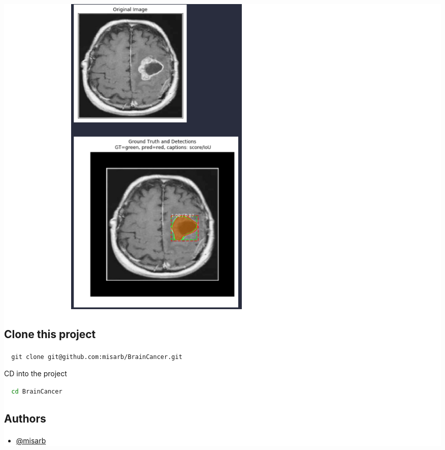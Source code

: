 <img src="https://github.com/misarb/BrainCancer/blob/main/img/7.PNG" style=" width:600px ; height:600px "  >
</p>



## Clone this project

```
  git clone git@github.com:misarb/BrainCancer.git
```

CD into the project

```bash
  cd BrainCancer
```

## Authors

- [@misarb](https://github.com/misarb)

